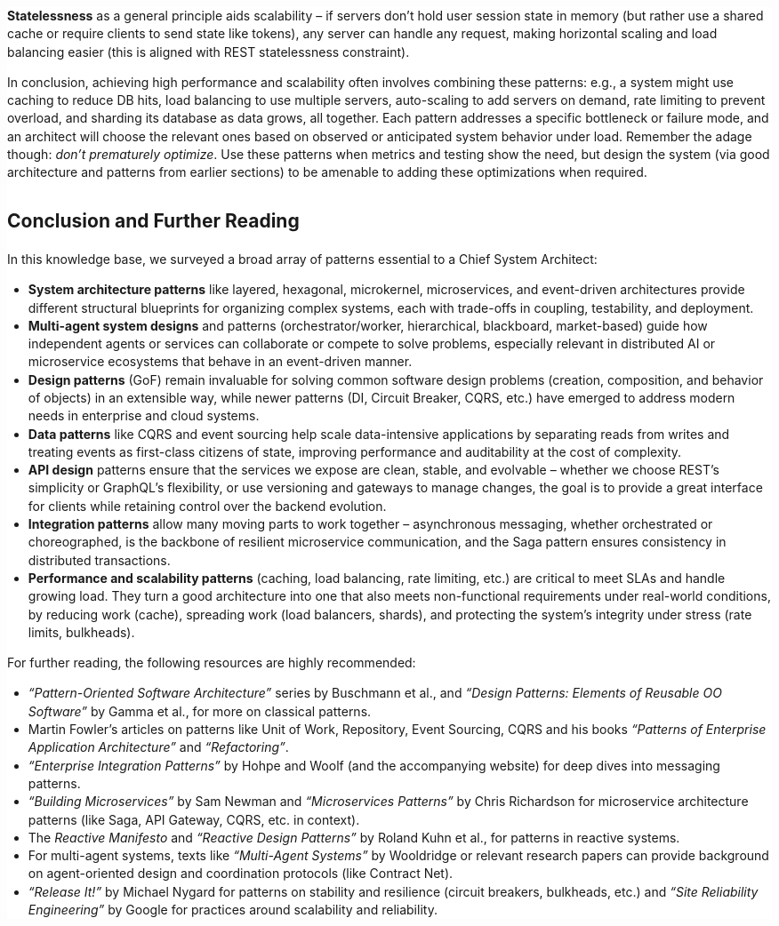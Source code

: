 **Statelessness** as a general principle aids scalability – if servers don’t hold user session state in memory (but rather use a shared cache or require clients to send state like tokens), any server can handle any request, making horizontal scaling and load balancing easier (this is aligned with REST statelessness constraint).

In conclusion, achieving high performance and scalability often involves combining these patterns: e.g., a system might use caching to reduce DB hits, load balancing to use multiple servers, auto-scaling to add servers on demand, rate limiting to prevent overload, and sharding its database as data grows, all together. Each pattern addresses a specific bottleneck or failure mode, and an architect will choose the relevant ones based on observed or anticipated system behavior under load. Remember the adage though: *don’t prematurely optimize*. Use these patterns when metrics and testing show the need, but design the system (via good architecture and patterns from earlier sections) to be amenable to adding these optimizations when required.

## Conclusion and Further Reading

In this knowledge base, we surveyed a broad array of patterns essential to a Chief System Architect:

* **System architecture patterns** like layered, hexagonal, microkernel, microservices, and event-driven architectures provide different structural blueprints for organizing complex systems, each with trade-offs in coupling, testability, and deployment.
* **Multi-agent system designs** and patterns (orchestrator/worker, hierarchical, blackboard, market-based) guide how independent agents or services can collaborate or compete to solve problems, especially relevant in distributed AI or microservice ecosystems that behave in an event-driven manner.
* **Design patterns** (GoF) remain invaluable for solving common software design problems (creation, composition, and behavior of objects) in an extensible way, while newer patterns (DI, Circuit Breaker, CQRS, etc.) have emerged to address modern needs in enterprise and cloud systems.
* **Data patterns** like CQRS and event sourcing help scale data-intensive applications by separating reads from writes and treating events as first-class citizens of state, improving performance and auditability at the cost of complexity.
* **API design** patterns ensure that the services we expose are clean, stable, and evolvable – whether we choose REST’s simplicity or GraphQL’s flexibility, or use versioning and gateways to manage changes, the goal is to provide a great interface for clients while retaining control over the backend evolution.
* **Integration patterns** allow many moving parts to work together – asynchronous messaging, whether orchestrated or choreographed, is the backbone of resilient microservice communication, and the Saga pattern ensures consistency in distributed transactions.
* **Performance and scalability patterns** (caching, load balancing, rate limiting, etc.) are critical to meet SLAs and handle growing load. They turn a good architecture into one that also meets non-functional requirements under real-world conditions, by reducing work (cache), spreading work (load balancers, shards), and protecting the system’s integrity under stress (rate limits, bulkheads).

For further reading, the following resources are highly recommended:

* *“Pattern-Oriented Software Architecture”* series by Buschmann et al., and *“Design Patterns: Elements of Reusable OO Software”* by Gamma et al., for more on classical patterns.
* Martin Fowler’s articles on patterns like Unit of Work, Repository, Event Sourcing, CQRS and his books *“Patterns of Enterprise Application Architecture”* and *“Refactoring”*.
* *“Enterprise Integration Patterns”* by Hohpe and Woolf (and the accompanying website) for deep dives into messaging patterns.
* *“Building Microservices”* by Sam Newman and *“Microservices Patterns”* by Chris Richardson for microservice architecture patterns (like Saga, API Gateway, CQRS, etc. in context).
* The *Reactive Manifesto* and *“Reactive Design Patterns”* by Roland Kuhn et al., for patterns in reactive systems.
* For multi-agent systems, texts like *“Multi-Agent Systems”* by Wooldridge or relevant research papers can provide background on agent-oriented design and coordination protocols (like Contract Net).
* *“Release It!”* by Michael Nygard for patterns on stability and resilience (circuit breakers, bulkheads, etc.) and *“Site Reliability Engineering”* by Google for practices around scalability and reliability.
